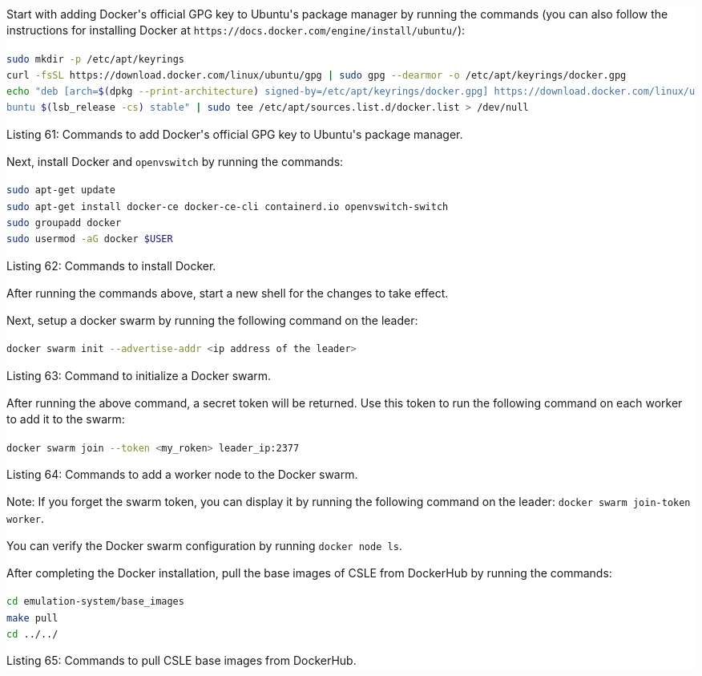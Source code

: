 Start with adding Docker's official GPG key to Ubuntu's package manager by running the commands (you can also follow 
the instructions for installing Docker at `https://docs.docker.com/engine/install/ubuntu/`):

```bash
sudo mkdir -p /etc/apt/keyrings
curl -fsSL https://download.docker.com/linux/ubuntu/gpg | sudo gpg --dearmor -o /etc/apt/keyrings/docker.gpg
echo "deb [arch=$(dpkg --print-architecture) signed-by=/etc/apt/keyrings/docker.gpg] https://download.docker.com/linux/ubuntu $(lsb_release -cs) stable" | sudo tee /etc/apt/sources.list.d/docker.list > /dev/null
```
<p class="captionFig">
Listing 61: Commands to add Docker's official GPG key to Ubuntu's package manager.
</p>

Next, install Docker and `openvswitch` by running the commands:
```bash
sudo apt-get update
sudo apt-get install docker-ce docker-ce-cli containerd.io openvswitch-switch
sudo groupadd docker
sudo usermod -aG docker $USER
```
<p class="captionFig">
Listing 62: Commands to install Docker.
</p>

After running the commands above, start a new shell for the changes to take effect.

Next, setup a docker swarm by running the following command on the leader:
```bash
docker swarm init --advertise-addr <ip address of the leader>
```
<p class="captionFig">
Listing 63: Command to initialize a Docker swarm.
</p>

After running the above command, a secret token will be returned. Use this token to run the following command on each worker to add it to the swarm:
```bash
docker swarm join --token <my_roken> leader_ip:2377
```
<p class="captionFig">
Listing 64: Commands to add a worker node to the Docker swarm.
</p>

Note: If you forget the swarm token, you can display it by running the following command on the leader: `docker swarm join-token worker`.

You can verify the Docker swarm configuration by running `docker node ls`.

After completing the Docker installation, pull the base images of CSLE from DockerHub by running the commands:

```bash
cd emulation-system/base_images
make pull
cd ../../
```
<p class="captionFig">
Listing 65: Commands to pull CSLE base images from DockerHub.
</p>
